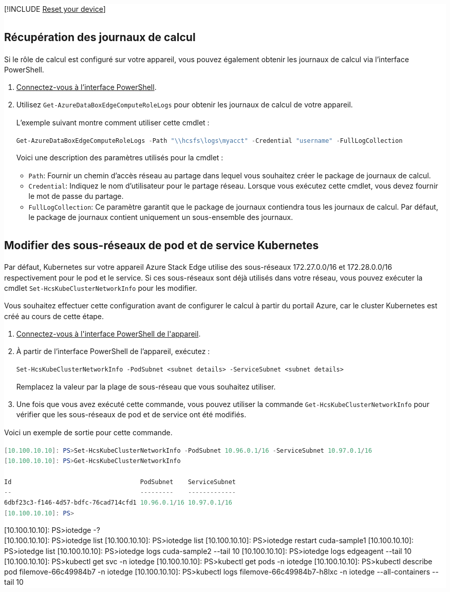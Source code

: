 [!INCLUDE [Reset your device](../../includes/data-box-edge-gateway-deactivate-device.md)]

## <a name="get-compute-logs"></a>Récupération des journaux de calcul

Si le rôle de calcul est configuré sur votre appareil, vous pouvez également obtenir les journaux de calcul via l’interface PowerShell.

1. [Connectez-vous à l’interface PowerShell](#connect-to-the-powershell-interface).
2. Utilisez `Get-AzureDataBoxEdgeComputeRoleLogs` pour obtenir les journaux de calcul de votre appareil.

    L’exemple suivant montre comment utiliser cette cmdlet :

    ```powershell
    Get-AzureDataBoxEdgeComputeRoleLogs -Path "\\hcsfs\logs\myacct" -Credential "username" -FullLogCollection    
    ```

    Voici une description des paramètres utilisés pour la cmdlet :
    - `Path`: Fournir un chemin d’accès réseau au partage dans lequel vous souhaitez créer le package de journaux de calcul.
    - `Credential`: Indiquez le nom d’utilisateur pour le partage réseau. Lorsque vous exécutez cette cmdlet, vous devez fournir le mot de passe du partage.
    - `FullLogCollection`: Ce paramètre garantit que le package de journaux contiendra tous les journaux de calcul. Par défaut, le package de journaux contient uniquement un sous-ensemble des journaux.


## <a name="change-kubernetes-pod-and-service-subnets"></a>Modifier des sous-réseaux de pod et de service Kubernetes

Par défaut, Kubernetes sur votre appareil Azure Stack Edge utilise des sous-réseaux 172.27.0.0/16 et 172.28.0.0/16 respectivement pour le pod et le service. Si ces sous-réseaux sont déjà utilisés dans votre réseau, vous pouvez exécuter la cmdlet `Set-HcsKubeClusterNetworkInfo` pour les modifier.

Vous souhaitez effectuer cette configuration avant de configurer le calcul à partir du portail Azure, car le cluster Kubernetes est créé au cours de cette étape.

1. [Connectez-vous à l'interface PowerShell de l'appareil](#connect-to-the-powershell-interface).
1. À partir de l’interface PowerShell de l’appareil, exécutez :

    `Set-HcsKubeClusterNetworkInfo -PodSubnet <subnet details> -ServiceSubnet <subnet details>`

    Remplacez la valeur <subnet details> par la plage de sous-réseau que vous souhaitez utiliser. 

1. Une fois que vous avez exécuté cette commande, vous pouvez utiliser la commande `Get-HcsKubeClusterNetworkInfo` pour vérifier que les sous-réseaux de pod et de service ont été modifiés.

Voici un exemple de sortie pour cette commande.

```powershell
[10.100.10.10]: PS>Set-HcsKubeClusterNetworkInfo -PodSubnet 10.96.0.1/16 -ServiceSubnet 10.97.0.1/16
[10.100.10.10]: PS>Get-HcsKubeClusterNetworkInfo

Id                                   PodSubnet    ServiceSubnet
--                                   ---------    -------------
6dbf23c3-f146-4d57-bdfc-76cad714cfd1 10.96.0.1/16 10.97.0.1/16
[10.100.10.10]: PS>
```


[10.100.10.10]: PS>iotedge -?                                                                                                                           
[10.100.10.10]: PS>iotedge list
[10.100.10.10]: PS>iotedge list
[10.100.10.10]: PS>iotedge restart cuda-sample1
[10.100.10.10]: PS>iotedge list
[10.100.10.10]: PS>iotedge logs cuda-sample2 --tail 10
[10.100.10.10]: PS>iotedge logs edgeagent --tail 10
[10.100.10.10]: PS>kubectl get svc -n iotedge
[10.100.10.10]: PS>kubectl get pods -n iotedge
[10.100.10.10]: PS>kubectl describe pod filemove-66c49984b7 -n iotedge
[10.100.10.10]: PS>kubectl logs filemove-66c49984b7-h8lxc -n iotedge --all-containers --tail 10